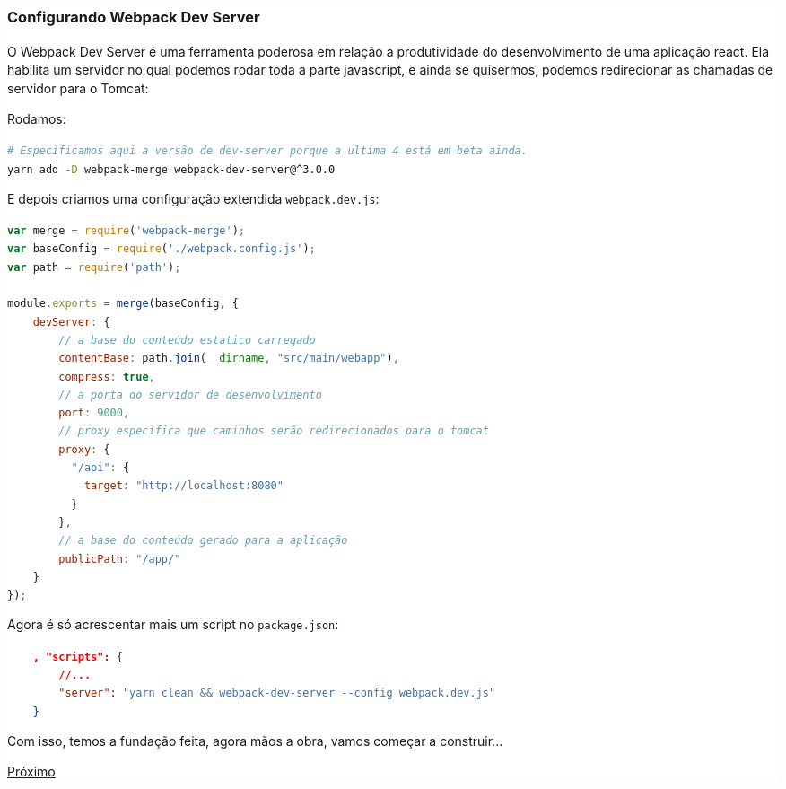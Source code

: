### Configurando Webpack Dev Server

O Webpack Dev Server é uma ferramenta poderosa em relação a produtividade do desenvolvimento de uma aplicação react. Ela habilita um servidor no qual podemos rodar toda a parte javascript, e ainda se quisermos, podemos redirecionar as chamadas de servidor para o Tomcat:

Rodamos:

~~~bash
# Especificamos aqui a versão de dev-server porque a ultima 4 está em beta ainda.
yarn add -D webpack-merge webpack-dev-server@^3.0.0
~~~

E depois criamos uma configuração extendida `webpack.dev.js`:

~~~javascript
var merge = require('webpack-merge');
var baseConfig = require('./webpack.config.js');
var path = require('path');

module.exports = merge(baseConfig, {
    devServer: {
        // a base do conteúdo estatico carregado
        contentBase: path.join(__dirname, "src/main/webapp"),
        compress: true,
        // a porta do servidor de desenvolvimento
        port: 9000,
        // proxy especifica que caminhos serão redirecionados para o tomcat
        proxy: {
          "/api": {
            target: "http://localhost:8080"
          }
        },
        // a base do conteúdo gerado para a aplicação
        publicPath: "/app/"
    }
});
~~~

Agora é só acrescentar mais um script no `package.json`:

~~~json
    , "scripts": {
        //...
        "server": "yarn clean && webpack-dev-server --config webpack.dev.js"
    }
~~~

Com isso, temos a fundação feita, agora mãos a obra, vamos começar a construir...

[Próximo](ETAPA2.md)